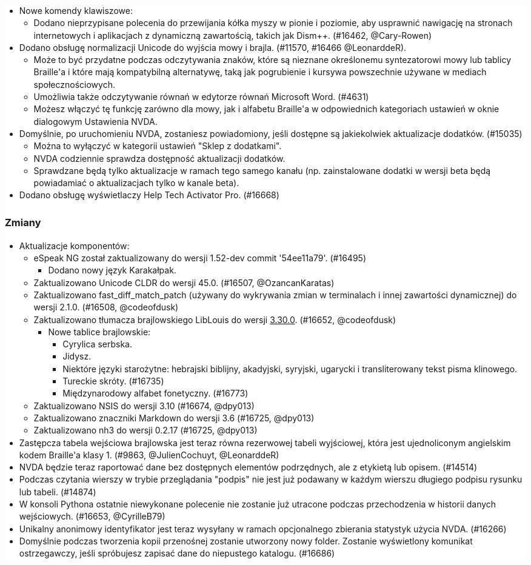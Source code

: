 * Nowe komendy klawiszowe:
  * Dodano nieprzypisane polecenia do przewijania kółka myszy w pionie i poziomie, aby usprawnić nawigację na stronach internetowych i aplikacjach z dynamiczną zawartością, takich jak Dism++. (#16462, @Cary-Rowen)
* Dodano obsługę normalizacji Unicode do wyjścia mowy i brajla. (#11570, #16466 @LeonarddeR).
  * Może to być przydatne podczas odczytywania znaków, które są nieznane określonemu syntezatorowi mowy lub tablicy Braille'a i które mają kompatybilną alternatywę, taką jak pogrubienie i kursywa powszechnie używane w mediach społecznościowych.
  * Umożliwia także odczytywanie równań w edytorze równań Microsoft Word. (#4631)
  * Możesz włączyć tę funkcję zarówno dla mowy, jak i alfabetu Braille'a w odpowiednich kategoriach ustawień w oknie dialogowym Ustawienia NVDA.
* Domyślnie, po uruchomieniu NVDA, zostaniesz powiadomiony, jeśli dostępne są jakiekolwiek aktualizacje dodatków. (#15035)
  * Można to wyłączyć w kategorii ustawień "Sklep z dodatkami".
  * NVDA codziennie sprawdza dostępność aktualizacji dodatków.
  * Sprawdzane będą tylko aktualizacje w ramach tego samego kanału (np. zainstalowane dodatki w wersji beta będą powiadamiać o aktualizacjach tylko w kanale beta).
* Dodano obsługę wyświetlaczy Help Tech Activator Pro. (#16668)

### Zmiany

* Aktualizacje komponentów:
  * eSpeak NG został zaktualizowany do wersji 1.52-dev commit '54ee11a79'. (#16495)
    * Dodano nowy język Karakałpak.
  * Zaktualizowano Unicode CLDR do wersji 45.0. (#16507, @OzancanKaratas)
  * Zaktualizowano fast_diff_match_patch (używany do wykrywania zmian w terminalach i innej zawartości dynamicznej) do wersji 2.1.0. (#16508, @codeofdusk)
  * Zaktualizowano tłumacza brajlowskiego LibLouis do wersji [3.30.0](https://github.com/liblouis/liblouis/releases/tag/v3.30.0). (#16652, @codeofdusk)
    * Nowe tablice brajlowskie:
      * Cyrylica serbska.
      * Jidysz.
      * Niektóre języki starożytne: hebrajski biblijny, akadyjski, syryjski, ugarycki i transliterowany tekst pisma klinowego.
      * Tureckie skróty. (#16735)
      * Międzynarodowy alfabet fonetyczny. (#16773)
  * Zaktualizowano NSIS do wersji 3.10 (#16674, @dpy013)
  * Zaktualizowano znaczniki Markdown do wersji 3.6 (#16725, @dpy013)
  * Zaktualizowano nh3 do wersji 0.2.17 (#16725, @dpy013)
* Zastępcza tabela wejściowa brajlowska jest teraz równa rezerwowej tabeli wyjściowej, która jest ujednoliconym angielskim kodem Braille'a klasy 1. (#9863, @JulienCochuyt, @LeonarddeR)
* NVDA będzie teraz raportować dane bez dostępnych elementów podrzędnych, ale z etykietą lub opisem. (#14514)
* Podczas czytania wierszy w trybie przeglądania "podpis" nie jest już podawany w każdym wierszu długiego podpisu rysunku lub tabeli. (#14874)
* W konsoli Pythona ostatnie niewykonane polecenie nie zostanie już utracone podczas przechodzenia w historii danych wejściowych. (#16653, @CyrilleB79)
* Unikalny anonimowy identyfikator jest teraz wysyłany w ramach opcjonalnego zbierania statystyk użycia NVDA. (#16266)
* Domyślnie podczas tworzenia kopii przenośnej zostanie utworzony nowy folder.
Zostanie wyświetlony komunikat ostrzegawczy, jeśli spróbujesz zapisać dane do niepustego katalogu. (#16686)
